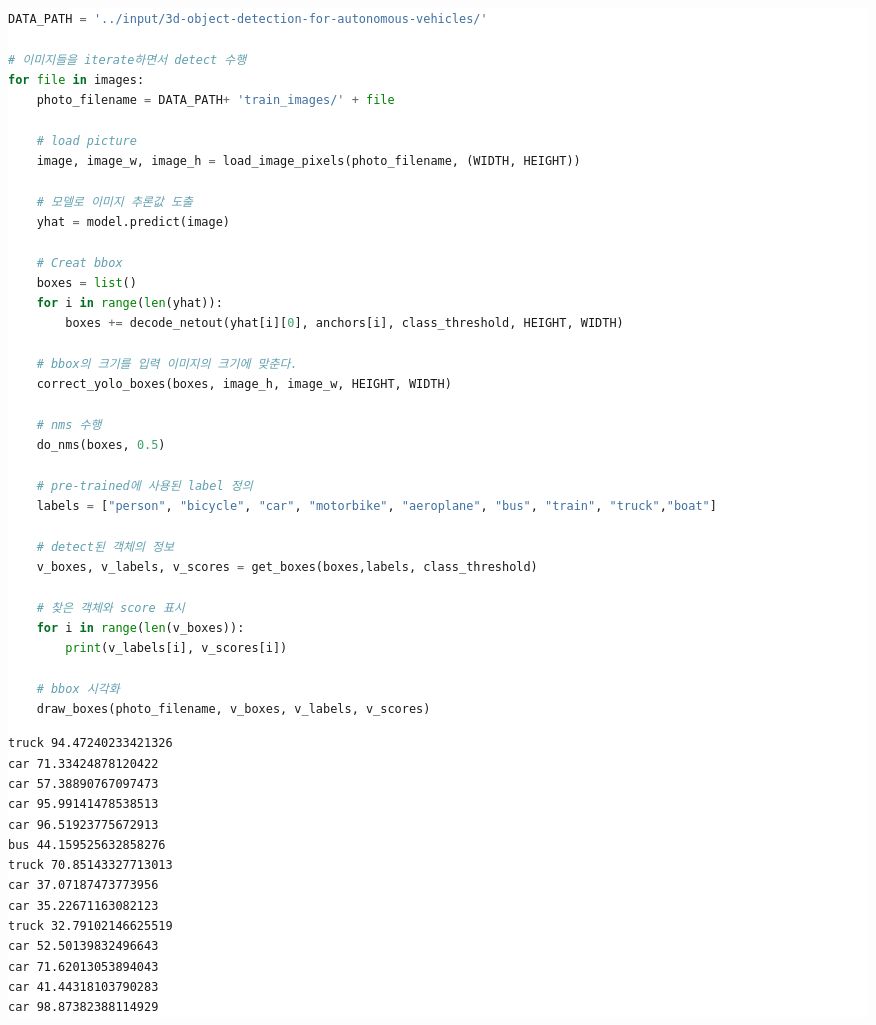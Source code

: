 
```python
DATA_PATH = '../input/3d-object-detection-for-autonomous-vehicles/'

# 이미지들을 iterate하면서 detect 수행
for file in images:
    photo_filename = DATA_PATH+ 'train_images/' + file
    
    # load picture 
    image, image_w, image_h = load_image_pixels(photo_filename, (WIDTH, HEIGHT))
    
    # 모델로 이미지 추론값 도출
    yhat = model.predict(image)
    
    # Creat bbox
    boxes = list()
    for i in range(len(yhat)):
        boxes += decode_netout(yhat[i][0], anchors[i], class_threshold, HEIGHT, WIDTH)
    
    # bbox의 크기를 입력 이미지의 크기에 맞춘다.
    correct_yolo_boxes(boxes, image_h, image_w, HEIGHT, WIDTH)
    
    # nms 수행
    do_nms(boxes, 0.5)
    
    # pre-trained에 사용된 label 정의
    labels = ["person", "bicycle", "car", "motorbike", "aeroplane", "bus", "train", "truck","boat"]
    
    # detect된 객체의 정보
    v_boxes, v_labels, v_scores = get_boxes(boxes,labels, class_threshold)
    
    # 찾은 객체와 score 표시
    for i in range(len(v_boxes)):
        print(v_labels[i], v_scores[i])
        
    # bbox 시각화
    draw_boxes(photo_filename, v_boxes, v_labels, v_scores)
```

    truck 94.47240233421326
    car 71.33424878120422
    car 57.38890767097473
    car 95.99141478538513
    car 96.51923775672913
    bus 44.159525632858276
    truck 70.85143327713013
    car 37.07187473773956
    car 35.22671163082123
    truck 32.79102146625519
    car 52.50139832496643
    car 71.62013053894043
    car 41.44318103790283
    car 98.87382388114929
